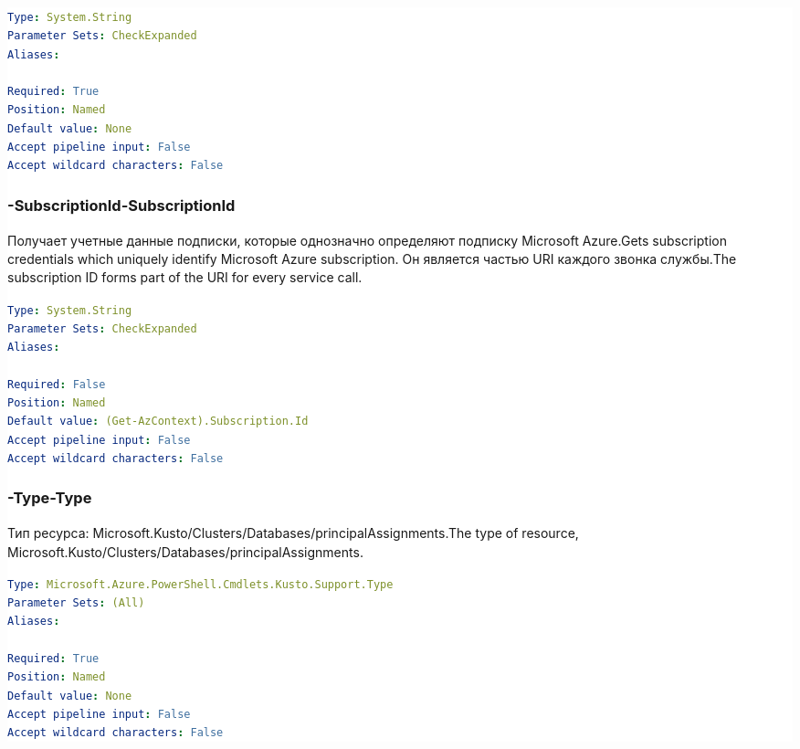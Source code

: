 ```yaml
Type: System.String
Parameter Sets: CheckExpanded
Aliases:

Required: True
Position: Named
Default value: None
Accept pipeline input: False
Accept wildcard characters: False
```

### <span data-ttu-id="b07de-127">-SubscriptionId</span><span class="sxs-lookup"><span data-stu-id="b07de-127">-SubscriptionId</span></span>
<span data-ttu-id="b07de-128">Получает учетные данные подписки, которые однозначно определяют подписку Microsoft Azure.</span><span class="sxs-lookup"><span data-stu-id="b07de-128">Gets subscription credentials which uniquely identify Microsoft Azure subscription.</span></span>
<span data-ttu-id="b07de-129">Он является частью URI каждого звонка службы.</span><span class="sxs-lookup"><span data-stu-id="b07de-129">The subscription ID forms part of the URI for every service call.</span></span>

```yaml
Type: System.String
Parameter Sets: CheckExpanded
Aliases:

Required: False
Position: Named
Default value: (Get-AzContext).Subscription.Id
Accept pipeline input: False
Accept wildcard characters: False
```

### <span data-ttu-id="b07de-130">-Type</span><span class="sxs-lookup"><span data-stu-id="b07de-130">-Type</span></span>
<span data-ttu-id="b07de-131">Тип ресурса: Microsoft.Kusto/Clusters/Databases/principalAssignments.</span><span class="sxs-lookup"><span data-stu-id="b07de-131">The type of resource, Microsoft.Kusto/Clusters/Databases/principalAssignments.</span></span>

```yaml
Type: Microsoft.Azure.PowerShell.Cmdlets.Kusto.Support.Type
Parameter Sets: (All)
Aliases:

Required: True
Position: Named
Default value: None
Accept pipeline input: False
Accept wildcard characters: False
```
